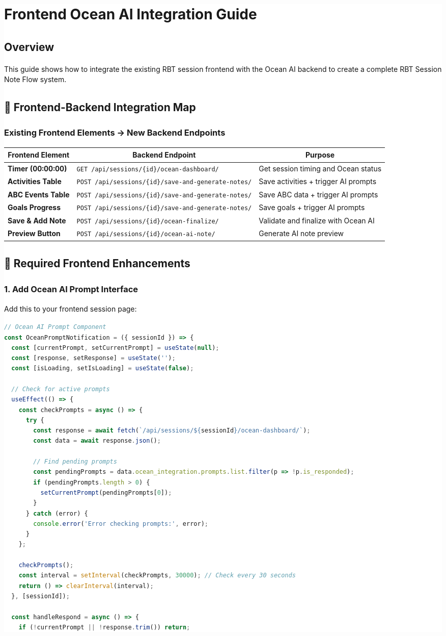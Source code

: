 # Frontend Ocean AI Integration Guide

## Overview
This guide shows how to integrate the existing RBT session frontend with the Ocean AI backend to create a complete RBT Session Note Flow system.

## 🎯 Frontend-Backend Integration Map

### **Existing Frontend Elements → New Backend Endpoints**

| Frontend Element | Backend Endpoint | Purpose |
|------------------|------------------|---------|
| **Timer (00:00:00)** | `GET /api/sessions/{id}/ocean-dashboard/` | Get session timing and Ocean status |
| **Activities Table** | `POST /api/sessions/{id}/save-and-generate-notes/` | Save activities + trigger AI prompts |
| **ABC Events Table** | `POST /api/sessions/{id}/save-and-generate-notes/` | Save ABC data + trigger AI prompts |
| **Goals Progress** | `POST /api/sessions/{id}/save-and-generate-notes/` | Save goals + trigger AI prompts |
| **Save & Add Note** | `POST /api/sessions/{id}/ocean-finalize/` | Validate and finalize with Ocean AI |
| **Preview Button** | `POST /api/sessions/{id}/ocean-ai-note/` | Generate AI note preview |

## 🔧 Required Frontend Enhancements

### 1. **Add Ocean AI Prompt Interface**

Add this to your frontend session page:

```javascript
// Ocean AI Prompt Component
const OceanPromptNotification = ({ sessionId }) => {
  const [currentPrompt, setCurrentPrompt] = useState(null);
  const [response, setResponse] = useState('');
  const [isLoading, setIsLoading] = useState(false);

  // Check for active prompts
  useEffect(() => {
    const checkPrompts = async () => {
      try {
        const response = await fetch(`/api/sessions/${sessionId}/ocean-dashboard/`);
        const data = await response.json();
        
        // Find pending prompts
        const pendingPrompts = data.ocean_integration.prompts.list.filter(p => !p.is_responded);
        if (pendingPrompts.length > 0) {
          setCurrentPrompt(pendingPrompts[0]);
        }
      } catch (error) {
        console.error('Error checking prompts:', error);
      }
    };

    checkPrompts();
    const interval = setInterval(checkPrompts, 30000); // Check every 30 seconds
    return () => clearInterval(interval);
  }, [sessionId]);

  const handleRespond = async () => {
    if (!currentPrompt || !response.trim()) return;

```